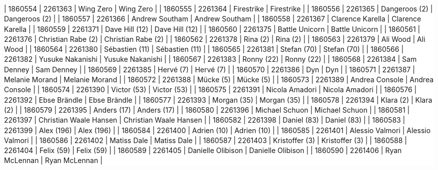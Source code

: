 | 1860554 | 2261363 | Wing Zero | Wing Zero |
| 1860555 | 2261364 | Firestrike | Firestrike |
| 1860556 | 2261365 | Dangeroos (2) | Dangeroos (2) |
| 1860557 | 2261366 | Andrew Southam | Andrew Southam |
| 1860558 | 2261367 | Clarence Karella | Clarence Karella |
| 1860559 | 2261371 | Dave Hill (12) | Dave Hill (12) |
| 1860560 | 2261375 | Battle Unicorn | Battle Unicorn |
| 1860561 | 2261376 | Christian Rabe (2) | Christian Rabe (2) |
| 1860562 | 2261378 | Rina (2) | Rina (2) |
| 1860563 | 2261379 | Ali Wood | Ali Wood |
| 1860564 | 2261380 | Sébastien (11) | Sébastien (11) |
| 1860565 | 2261381 | Stefan (70) | Stefan (70) |
| 1860566 | 2261382 | Yusuke Nakanishi | Yusuke Nakanishi |
| 1860567 | 2261383 | Ronny (22) | Ronny (22) |
| 1860568 | 2261384 | Sam Denney | Sam Denney |
| 1860569 | 2261385 | Hervé (7) | Hervé (7) |
| 1860570 | 2261386 | Dyn | Dyn |
| 1860571 | 2261387 | Melanie Morand | Melanie Morand |
| 1860572 | 2261388 | Mücke (5) | Mücke (5) |
| 1860573 | 2261389 | Andrea Console | Andrea Console |
| 1860574 | 2261390 | Victor (53) | Victor (53) |
| 1860575 | 2261391 | Nicola Amadori | Nicola Amadori |
| 1860576 | 2261392 | Ebse Brändle | Ebse Brändle |
| 1860577 | 2261393 | Morgan (35) | Morgan (35) |
| 1860578 | 2261394 | Klara (2) | Klara (2) |
| 1860579 | 2261395 | Anders (17) | Anders (17) |
| 1860580 | 2261396 | Michael Schuon | Michael Schuon |
| 1860581 | 2261397 | Christian Waale Hansen | Christian Waale Hansen |
| 1860582 | 2261398 | Daniel (83) | Daniel (83) |
| 1860583 | 2261399 | Alex (196) | Alex (196) |
| 1860584 | 2261400 | Adrien (10) | Adrien (10) |
| 1860585 | 2261401 | Alessio Valmori | Alessio Valmori |
| 1860586 | 2261402 | Matiss Dale | Matiss Dale |
| 1860587 | 2261403 | Kristoffer (3) | Kristoffer (3) |
| 1860588 | 2261404 | Felix (59) | Felix (59) |
| 1860589 | 2261405 | Danielle Olibison | Danielle Olibison |
| 1860590 | 2261406 | Ryan McLennan | Ryan McLennan |